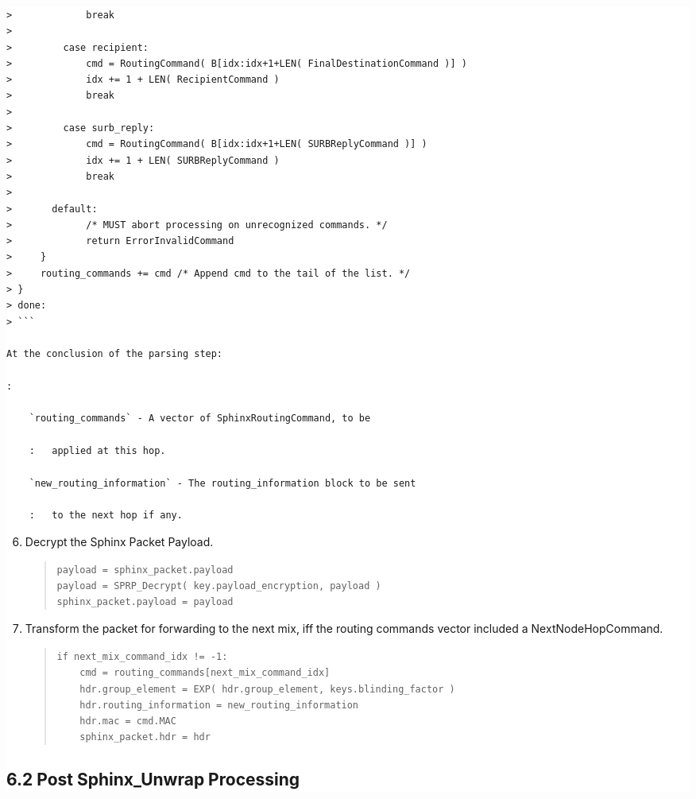     >             break
    >
    >         case recipient:
    >             cmd = RoutingCommand( B[idx:idx+1+LEN( FinalDestinationCommand )] )
    >             idx += 1 + LEN( RecipientCommand )
    >             break
    >
    >         case surb_reply:
    >             cmd = RoutingCommand( B[idx:idx+1+LEN( SURBReplyCommand )] )
    >             idx += 1 + LEN( SURBReplyCommand )
    >             break
    >
    >       default:
    >             /* MUST abort processing on unrecognized commands. */
    >             return ErrorInvalidCommand
    >     }
    >     routing_commands += cmd /* Append cmd to the tail of the list. */
    > }
    > done:
    > ```

    At the conclusion of the parsing step:

    :   

        `routing_commands` - A vector of SphinxRoutingCommand, to be

        :   applied at this hop.

        `new_routing_information` - The routing_information block to be sent

        :   to the next hop if any.

6.  Decrypt the Sphinx Packet Payload.

    > ``` 
    > payload = sphinx_packet.payload
    > payload = SPRP_Decrypt( key.payload_encryption, payload )
    > sphinx_packet.payload = payload
    > ```

7.  Transform the packet for forwarding to the next mix, iff the routing
    commands vector included a NextNodeHopCommand.

    > ``` 
    > if next_mix_command_idx != -1:
    >     cmd = routing_commands[next_mix_command_idx]
    >     hdr.group_element = EXP( hdr.group_element, keys.blinding_factor )
    >     hdr.routing_information = new_routing_information
    >     hdr.mac = cmd.MAC
    >     sphinx_packet.hdr = hdr
    > ```

## 6.2 Post Sphinx_Unwrap Processing
